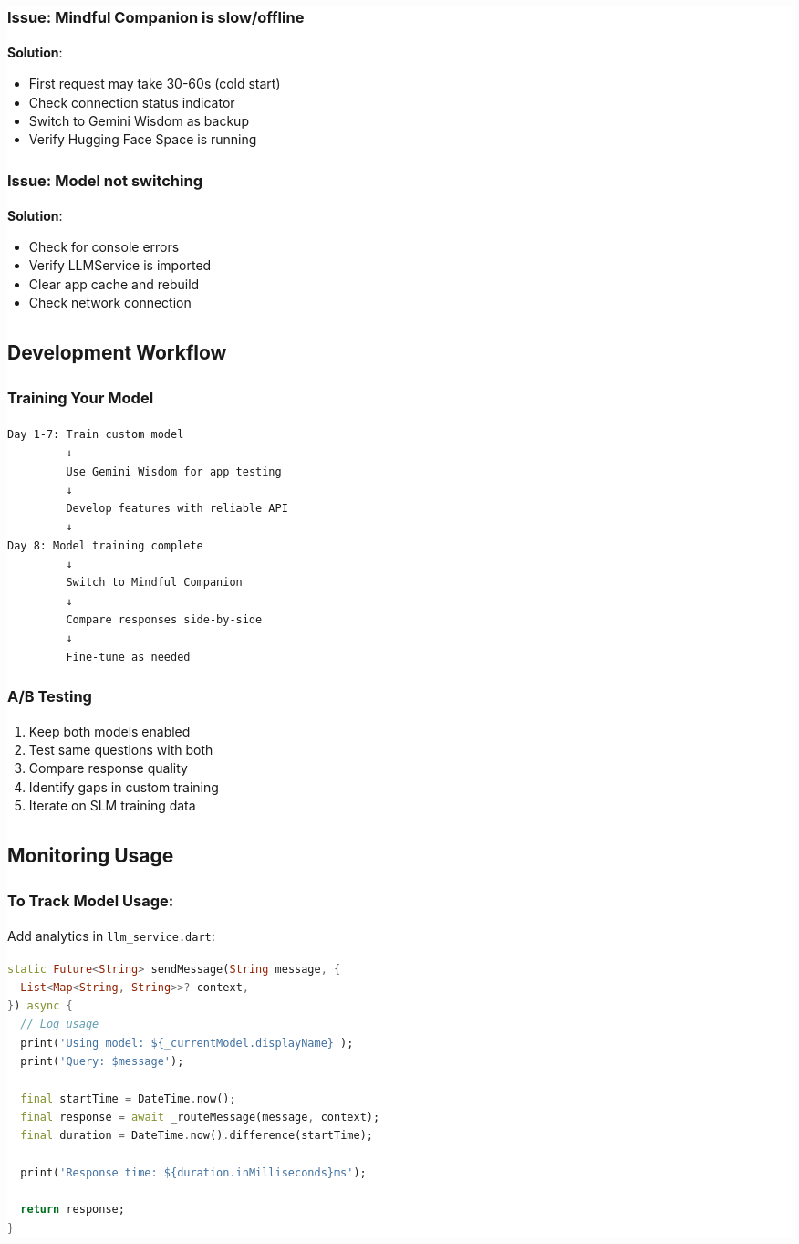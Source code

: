 ### Issue: Mindful Companion is slow/offline
**Solution**:
- First request may take 30-60s (cold start)
- Check connection status indicator
- Switch to Gemini Wisdom as backup
- Verify Hugging Face Space is running

### Issue: Model not switching
**Solution**:
- Check for console errors
- Verify LLMService is imported
- Clear app cache and rebuild
- Check network connection

## Development Workflow

### Training Your Model
```
Day 1-7: Train custom model
         ↓
         Use Gemini Wisdom for app testing
         ↓
         Develop features with reliable API
         ↓
Day 8: Model training complete
         ↓
         Switch to Mindful Companion
         ↓
         Compare responses side-by-side
         ↓
         Fine-tune as needed
```

### A/B Testing
1. Keep both models enabled
2. Test same questions with both
3. Compare response quality
4. Identify gaps in custom training
5. Iterate on SLM training data

## Monitoring Usage

### To Track Model Usage:
Add analytics in `llm_service.dart`:
```dart
static Future<String> sendMessage(String message, {
  List<Map<String, String>>? context,
}) async {
  // Log usage
  print('Using model: ${_currentModel.displayName}');
  print('Query: $message');
  
  final startTime = DateTime.now();
  final response = await _routeMessage(message, context);
  final duration = DateTime.now().difference(startTime);
  
  print('Response time: ${duration.inMilliseconds}ms');
  
  return response;
}
```
